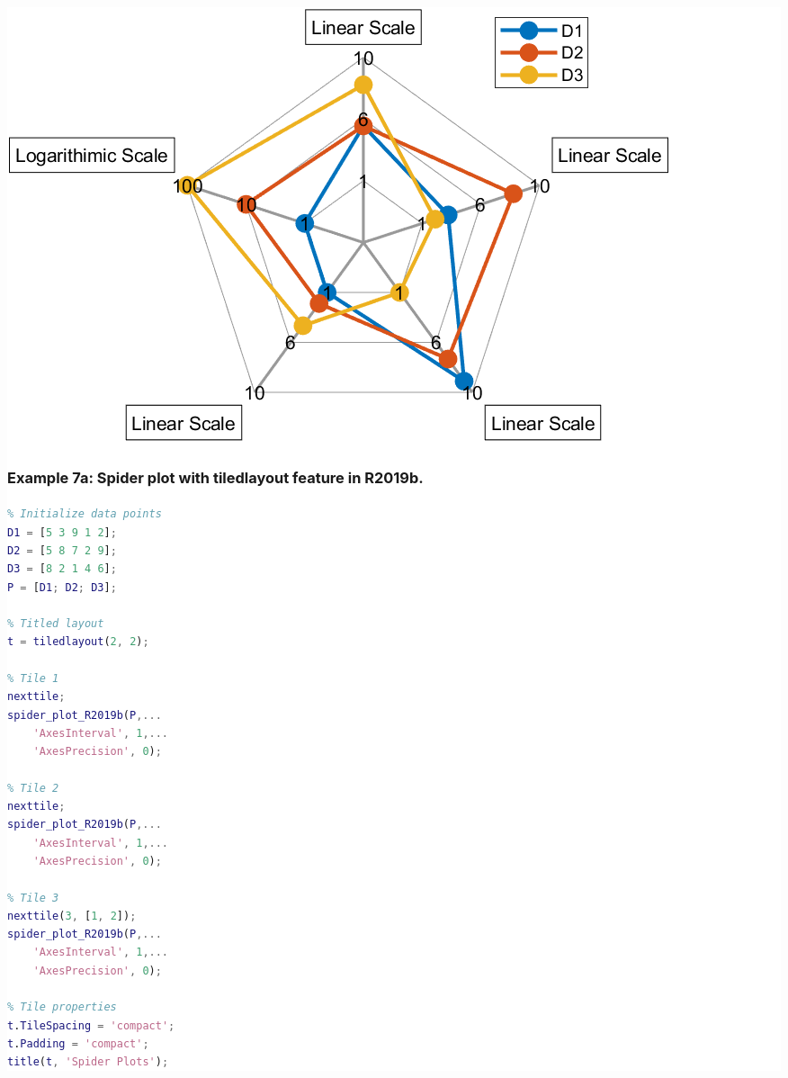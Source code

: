   <img src="screenshot/example6.png">
</p>


  ### Example 7a: Spider plot with tiledlayout feature in R2019b.
```matlab
% Initialize data points
D1 = [5 3 9 1 2];
D2 = [5 8 7 2 9];
D3 = [8 2 1 4 6];
P = [D1; D2; D3];

% Titled layout
t = tiledlayout(2, 2);

% Tile 1
nexttile;
spider_plot_R2019b(P,...
    'AxesInterval', 1,...
    'AxesPrecision', 0);

% Tile 2
nexttile;
spider_plot_R2019b(P,...
    'AxesInterval', 1,...
    'AxesPrecision', 0);

% Tile 3
nexttile(3, [1, 2]);
spider_plot_R2019b(P,...
    'AxesInterval', 1,...
    'AxesPrecision', 0);

% Tile properties
t.TileSpacing = 'compact';
t.Padding = 'compact';
title(t, 'Spider Plots');
```